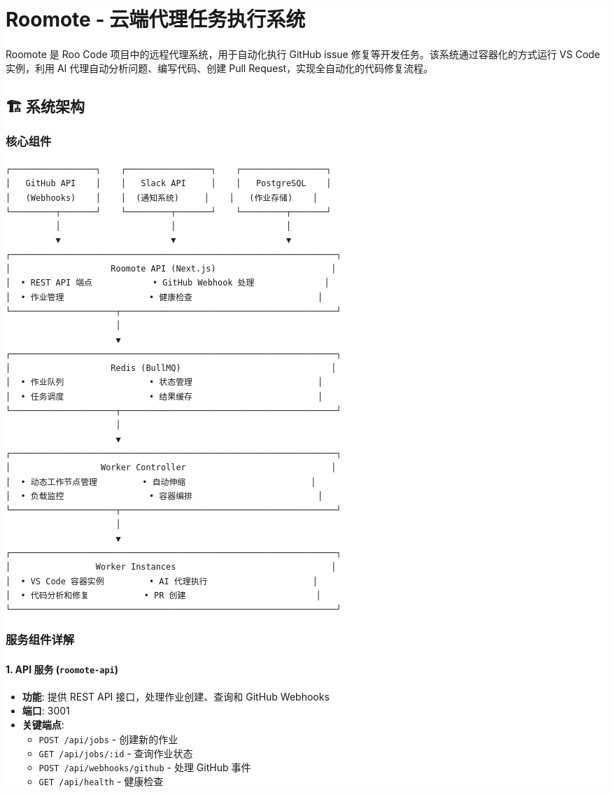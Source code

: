 # Roomote - 云端代理任务执行系统

Roomote 是 Roo Code 项目中的远程代理系统，用于自动化执行 GitHub issue 修复等开发任务。该系统通过容器化的方式运行 VS Code 实例，利用 AI 代理自动分析问题、编写代码、创建 Pull Request，实现全自动化的代码修复流程。

## 🏗️ 系统架构

### 核心组件

```
┌─────────────────┐    ┌─────────────────┐    ┌─────────────────┐
│   GitHub API    │    │   Slack API     │    │   PostgreSQL    │
│   (Webhooks)    │    │  (通知系统)     │    │   (作业存储)    │
└─────────┬───────┘    └─────────┬───────┘    └─────────┬───────┘
          │                      │                      │
          ▼                      ▼                      ▼
┌─────────────────────────────────────────────────────────────────┐
│                    Roomote API (Next.js)                       │
│  • REST API 端点            • GitHub Webhook 处理              │
│  • 作业管理                 • 健康检查                         │
└─────────────────────┬───────────────────────────────────────────┘
                      │
                      ▼
┌─────────────────────────────────────────────────────────────────┐
│                    Redis (BullMQ)                              │
│  • 作业队列                 • 状态管理                         │
│  • 任务调度                 • 结果缓存                         │
└─────────────────────┬───────────────────────────────────────────┘
                      │
                      ▼
┌─────────────────────────────────────────────────────────────────┐
│                  Worker Controller                             │
│  • 动态工作节点管理         • 自动伸缩                         │
│  • 负载监控                 • 容器编排                         │
└─────────────────────┬───────────────────────────────────────────┘
                      │
                      ▼
┌─────────────────────────────────────────────────────────────────┐
│                 Worker Instances                               │
│  • VS Code 容器实例         • AI 代理执行                     │
│  • 代码分析和修复           • PR 创建                          │
└─────────────────────────────────────────────────────────────────┘
```

### 服务组件详解

#### 1. **API 服务** (`roomote-api`)

- **功能**: 提供 REST API 接口，处理作业创建、查询和 GitHub Webhooks
- **端口**: 3001
- **关键端点**:
    - `POST /api/jobs` - 创建新的作业
    - `GET /api/jobs/:id` - 查询作业状态
    - `POST /api/webhooks/github` - 处理 GitHub 事件
    - `GET /api/health` - 健康检查
